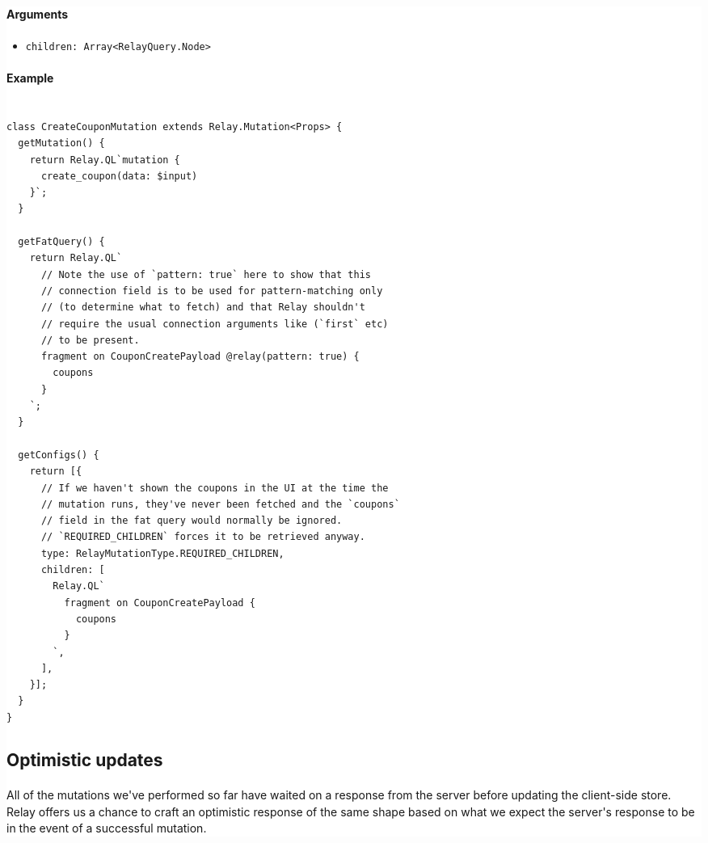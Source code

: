 #### Arguments

-   `children: Array<RelayQuery.Node>`

#### Example

```

class CreateCouponMutation extends Relay.Mutation<Props> {
  getMutation() {
    return Relay.QL`mutation {
      create_coupon(data: $input)
    }`;
  }

  getFatQuery() {
    return Relay.QL`
      // Note the use of `pattern: true` here to show that this
      // connection field is to be used for pattern-matching only
      // (to determine what to fetch) and that Relay shouldn't
      // require the usual connection arguments like (`first` etc)
      // to be present.
      fragment on CouponCreatePayload @relay(pattern: true) {
        coupons
      }
    `;
  }

  getConfigs() {
    return [{
      // If we haven't shown the coupons in the UI at the time the
      // mutation runs, they've never been fetched and the `coupons`
      // field in the fat query would normally be ignored.
      // `REQUIRED_CHILDREN` forces it to be retrieved anyway.
      type: RelayMutationType.REQUIRED_CHILDREN,
      children: [
        Relay.QL`
          fragment on CouponCreatePayload {
            coupons
          }
        `,
      ],
    }];
  }
}

```

## Optimistic updates

All of the mutations we've performed so far have waited on a response from the server before updating the client-side store. Relay offers us a chance to craft an optimistic response of the same shape based on what we expect the server's response to be in the event of a successful mutation.
